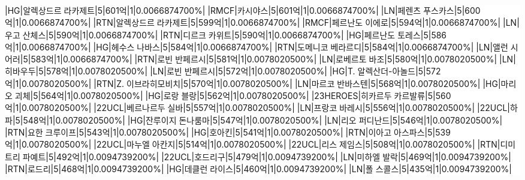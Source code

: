 |HG|알렉상드르 라카제트|5|601억|1|0.0066874700%|
|RMCF|카시야스|5|601억|1|0.0066874700%|
|LN|페렌츠 푸스카스|5|600억|1|0.0066874700%|
|RTN|알렉상드르 라카제트|5|599억|1|0.0066874700%|
|RMCF|페르난도 이에로|5|594억|1|0.0066874700%|
|LN|우고 산체스|5|590억|1|0.0066874700%|
|RTN|디르크 카위트|5|590억|1|0.0066874700%|
|HG|페르난도 토레스|5|586억|1|0.0066874700%|
|HG|헤수스 나바스|5|584억|1|0.0066874700%|
|RTN|도메니코 베라르디|5|584억|1|0.0066874700%|
|LN|앨런 시어러|5|583억|1|0.0066874700%|
|RTN|로빈 반페르시|5|581억|1|0.0078020500%|
|LN|로베르토 바조|5|580억|1|0.0078020500%|
|LN|히바우두|5|578억|1|0.0078020500%|
|LN|로빈 반페르시|5|572억|1|0.0078020500%|
|HG|T. 알렉산더-아놀드|5|572억|1|0.0078020500%|
|RTN|Z. 이브라히모비치|5|570억|1|0.0078020500%|
|LN|마르코 반바스텐|5|568억|1|0.0078020500%|
|HG|마리오 괴체|5|564억|1|0.0078020500%|
|HG|로랑 블랑|5|562억|1|0.0078020500%|
|23HEROES|히카르두 카르발류|5|560억|1|0.0078020500%|
|22UCL|베르나르두 실바|5|557억|1|0.0078020500%|
|LN|프랑코 바레시|5|556억|1|0.0078020500%|
|22UCL|하파|5|548억|1|0.0078020500%|
|HG|잔루이지 돈나룸마|5|547억|1|0.0078020500%|
|LN|리오 퍼디난드|5|546억|1|0.0078020500%|
|RTN|요한 크루이프|5|543억|1|0.0078020500%|
|HG|호아킨|5|541억|1|0.0078020500%|
|RTN|이아고 아스파스|5|539억|1|0.0078020500%|
|22UCL|마누엘 아칸지|5|514억|1|0.0078020500%|
|22UCL|리스 제임스|5|508억|1|0.0078020500%|
|RTN|디미트리 파예트|5|492억|1|0.0094739200%|
|22UCL|호드리구|5|479억|1|0.0094739200%|
|LN|미하엘 발락|5|469억|1|0.0094739200%|
|RTN|로드리|5|468억|1|0.0094739200%|
|HG|데클런 라이스|5|460억|1|0.0094739200%|
|LN|폴 스콜스|5|435억|1|0.0094739200%|